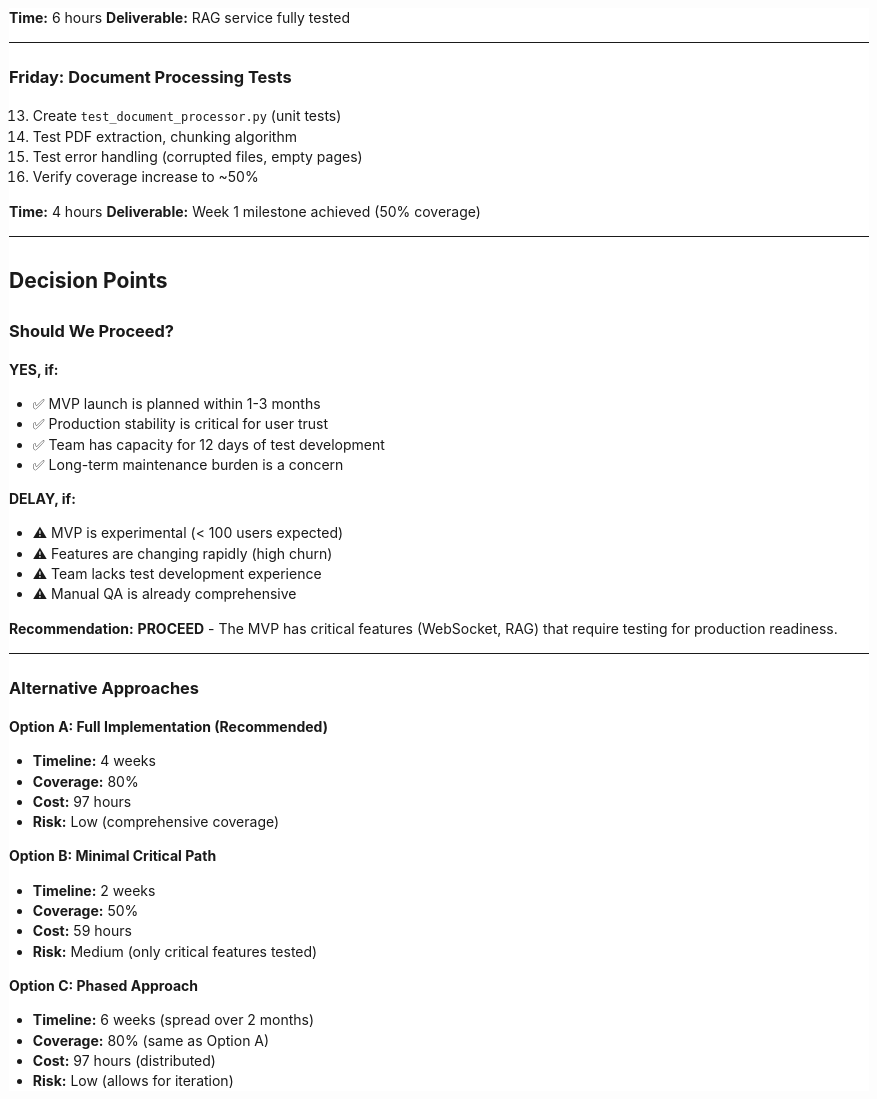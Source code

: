 **Time:** 6 hours
**Deliverable:** RAG service fully tested

---

### Friday: Document Processing Tests
13. Create `test_document_processor.py` (unit tests)
14. Test PDF extraction, chunking algorithm
15. Test error handling (corrupted files, empty pages)
16. Verify coverage increase to ~50%

**Time:** 4 hours
**Deliverable:** Week 1 milestone achieved (50% coverage)

---

## Decision Points

### Should We Proceed?

**YES, if:**
- ✅ MVP launch is planned within 1-3 months
- ✅ Production stability is critical for user trust
- ✅ Team has capacity for 12 days of test development
- ✅ Long-term maintenance burden is a concern

**DELAY, if:**
- ⚠️ MVP is experimental (< 100 users expected)
- ⚠️ Features are changing rapidly (high churn)
- ⚠️ Team lacks test development experience
- ⚠️ Manual QA is already comprehensive

**Recommendation:** **PROCEED** - The MVP has critical features (WebSocket, RAG) that require testing for production readiness.

---

### Alternative Approaches

**Option A: Full Implementation (Recommended)**
- **Timeline:** 4 weeks
- **Coverage:** 80%
- **Cost:** 97 hours
- **Risk:** Low (comprehensive coverage)

**Option B: Minimal Critical Path**
- **Timeline:** 2 weeks
- **Coverage:** 50%
- **Cost:** 59 hours
- **Risk:** Medium (only critical features tested)

**Option C: Phased Approach**
- **Timeline:** 6 weeks (spread over 2 months)
- **Coverage:** 80% (same as Option A)
- **Cost:** 97 hours (distributed)
- **Risk:** Low (allows for iteration)
